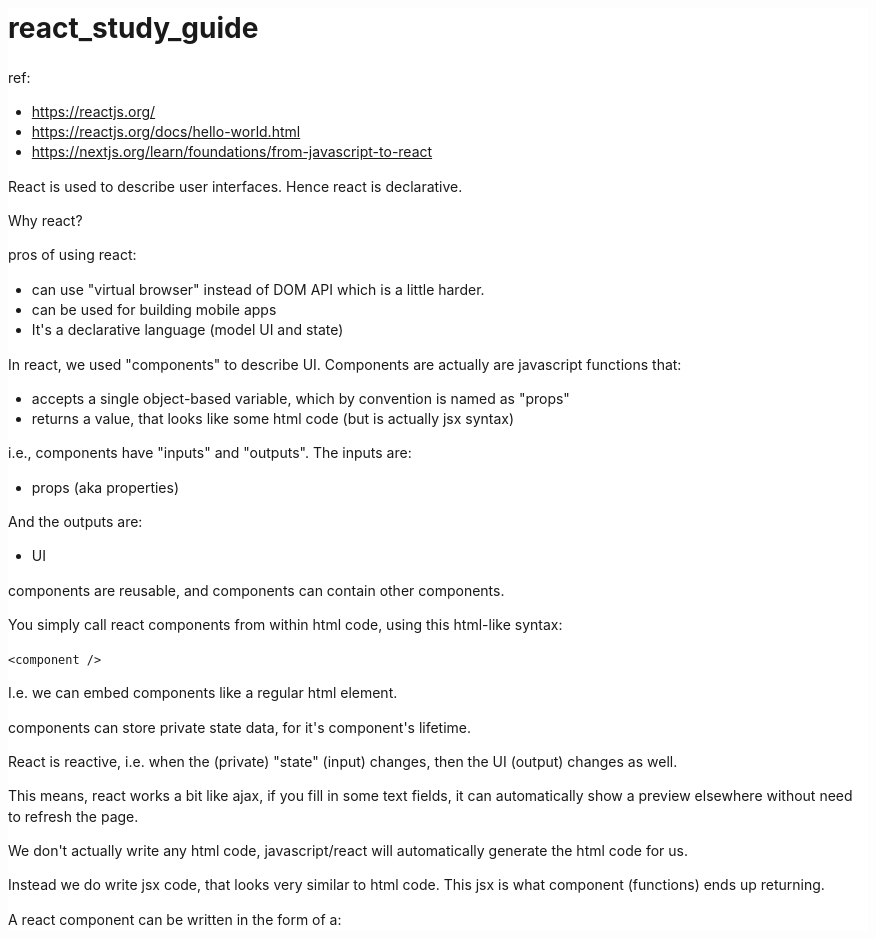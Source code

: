 # react_study_guide
  
ref: 
- https://reactjs.org/
- https://reactjs.org/docs/hello-world.html
- https://nextjs.org/learn/foundations/from-javascript-to-react


React is used to describe user interfaces. Hence react is declarative. 

Why react?

pros of using react:

-  can use "virtual browser" instead of DOM API which is a little harder.
- can be used for building mobile apps
- It's a declarative language (model UI and state)


In react, we used "components" to describe UI. Components are actually are javascript functions that:
- accepts a single object-based variable, which by convention is named as "props"
- returns a value, that looks like some html code (but is actually jsx syntax)


i.e., components have "inputs" and "outputs".
The inputs are:

- props (aka properties)

And the outputs are:
- UI

components are reusable, and components can contain other components.

You simply call react components from within html code, using this html-like syntax:

```
<component />
```

I.e. we can embed components like a regular html element.

components can store private state data, for it's component's lifetime.

React is reactive, i.e. when the (private) "state" (input) changes, then the UI (output) changes as well.

This means, react works a bit like ajax, if you fill in some text fields, it can automatically show a preview elsewhere without need to refresh the page. 


We don't actually write any html code, javascript/react will automatically generate the html code for us. 

Instead we do write jsx code, that looks very similar to html code. This jsx is what component (functions) ends up returning. 


A react component can be written in the form of a:
